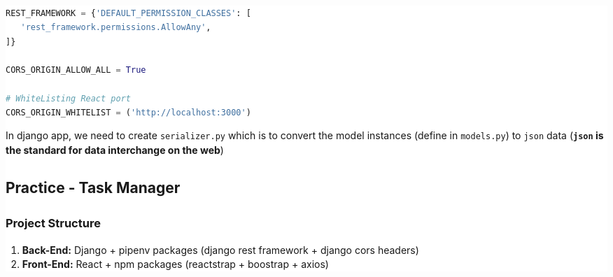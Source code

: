 ```py
REST_FRAMEWORK = {'DEFAULT_PERMISSION_CLASSES': [
   'rest_framework.permissions.AllowAny',
]}

CORS_ORIGIN_ALLOW_ALL = True

# WhiteListing React port
CORS_ORIGIN_WHITELIST = ('http://localhost:3000')
```

In django app, we need to create `serializer.py` which is to convert the model instances (define in `models.py`) to `json` data (**`json` is the standard for data interchange on the web**)

## Practice - Task Manager

### Project Structure

1. **Back-End:** Django + pipenv packages (django rest framework + django cors headers)
2. **Front-End:** React + npm packages (reactstrap + boostrap + axios)
